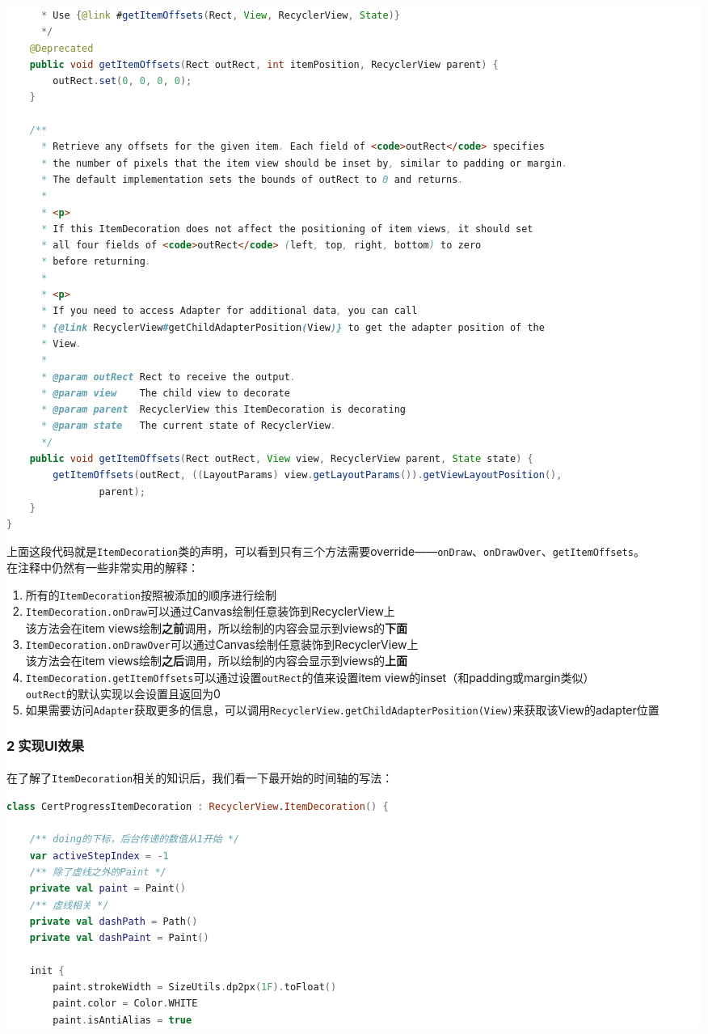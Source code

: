 ```java
      * Use {@link #getItemOffsets(Rect, View, RecyclerView, State)}
      */
    @Deprecated
    public void getItemOffsets(Rect outRect, int itemPosition, RecyclerView parent) {
        outRect.set(0, 0, 0, 0);
    }

    /**
      * Retrieve any offsets for the given item. Each field of <code>outRect</code> specifies
      * the number of pixels that the item view should be inset by, similar to padding or margin.
      * The default implementation sets the bounds of outRect to 0 and returns.
      *
      * <p>
      * If this ItemDecoration does not affect the positioning of item views, it should set
      * all four fields of <code>outRect</code> (left, top, right, bottom) to zero
      * before returning.
      *
      * <p>
      * If you need to access Adapter for additional data, you can call
      * {@link RecyclerView#getChildAdapterPosition(View)} to get the adapter position of the
      * View.
      *
      * @param outRect Rect to receive the output.
      * @param view    The child view to decorate
      * @param parent  RecyclerView this ItemDecoration is decorating
      * @param state   The current state of RecyclerView.
      */
    public void getItemOffsets(Rect outRect, View view, RecyclerView parent, State state) {
        getItemOffsets(outRect, ((LayoutParams) view.getLayoutParams()).getViewLayoutPosition(),
                parent);
    }
}
```

上面这段代码就是`ItemDecoration`类的声明，可以看到只有三个方法需要override——`onDraw`、`onDrawOver`、`getItemOffsets`。  
在注释中仍然有一些非常实用的解释：

1. 所有的`ItemDecoration`按照被添加的顺序进行绘制
2. `ItemDecoration.onDraw`可以通过Canvas绘制任意装饰到RecyclerView上  
   该方法会在item views绘制**之前**调用，所以绘制的内容会显示到views的**下面**
3. `ItemDecoration.onDrawOver`可以通过Canvas绘制任意装饰到RecyclerView上  
   该方法会在item views绘制**之后**调用，所以绘制的内容会显示到views的**上面**
4. `ItemDecoration.getItemOffsets`可以通过设置`outRect`的值来设置item view的inset（和padding或margin类似）  
   `outRect`的默认实现以会设置且返回为0
5. 如果需要访问`Adapter`获取更多的信息，可以调用`RecyclerView.getChildAdapterPosition(View)`来获取该View的adapter位置

### 2 实现UI效果

在了解了`ItemDecoration`相关的知识后，我们看一下最开始的时间轴的写法：

```kotlin
class CertProgressItemDecoration : RecyclerView.ItemDecoration() {

    /** doing的下标，后台传递的数值从1开始 */
    var activeStepIndex = -1
    /** 除了虚线之外的Paint */
    private val paint = Paint()
    /** 虚线相关 */
    private val dashPath = Path()
    private val dashPaint = Paint()

    init {
        paint.strokeWidth = SizeUtils.dp2px(1F).toFloat()
        paint.color = Color.WHITE
        paint.isAntiAlias = true
```